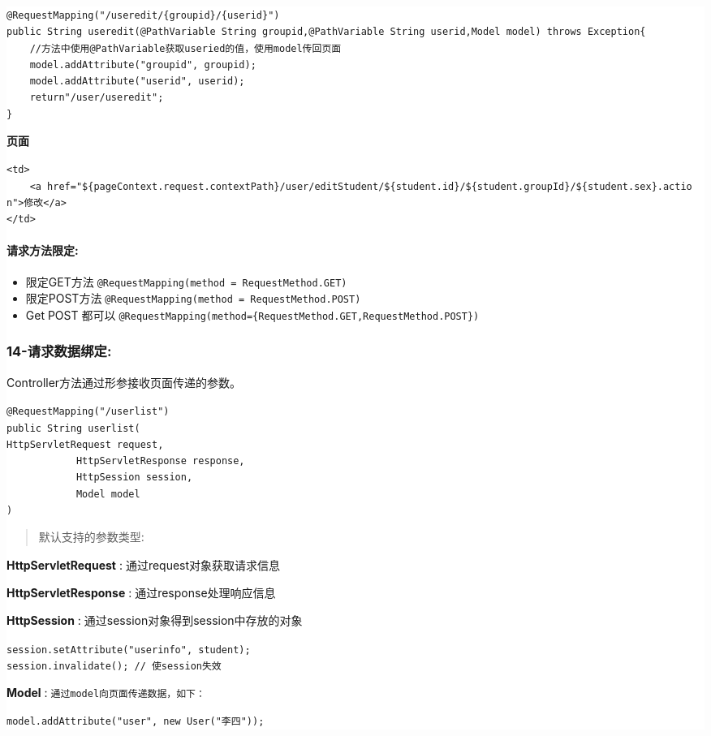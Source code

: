 ```
@RequestMapping("/useredit/{groupid}/{userid}")
public String useredit(@PathVariable String groupid,@PathVariable String userid,Model model) throws Exception{
    //方法中使用@PathVariable获取useried的值，使用model传回页面
    model.addAttribute("groupid", groupid);
    model.addAttribute("userid", userid);
    return"/user/useredit";
}
```

**页面**

```
<td>
    <a href="${pageContext.request.contextPath}/user/editStudent/${student.id}/${student.groupId}/${student.sex}.action">修改</a>
</td>
```

####  请求方法限定:

- 限定GET方法  `@RequestMapping(method = RequestMethod.GET)`
- 限定POST方法 `@RequestMapping(method = RequestMethod.POST)`
- Get POST 都可以 `@RequestMapping(method={RequestMethod.GET,RequestMethod.POST})`

### 14-请求数据绑定:

Controller方法通过形参接收页面传递的参数。

```
@RequestMapping("/userlist")
public String userlist(
HttpServletRequest request,
            HttpServletResponse response,
            HttpSession session,
            Model model
)
```

> 默认支持的参数类型:

**HttpServletRequest** :  通过request对象获取请求信息

**HttpServletResponse** : 通过response处理响应信息

**HttpSession** : 通过session对象得到session中存放的对象
```
session.setAttribute("userinfo", student);
session.invalidate(); // 使session失效
```

**Model** : `通过model向页面传递数据，如下：`

```
model.addAttribute("user", new User("李四"));
```
